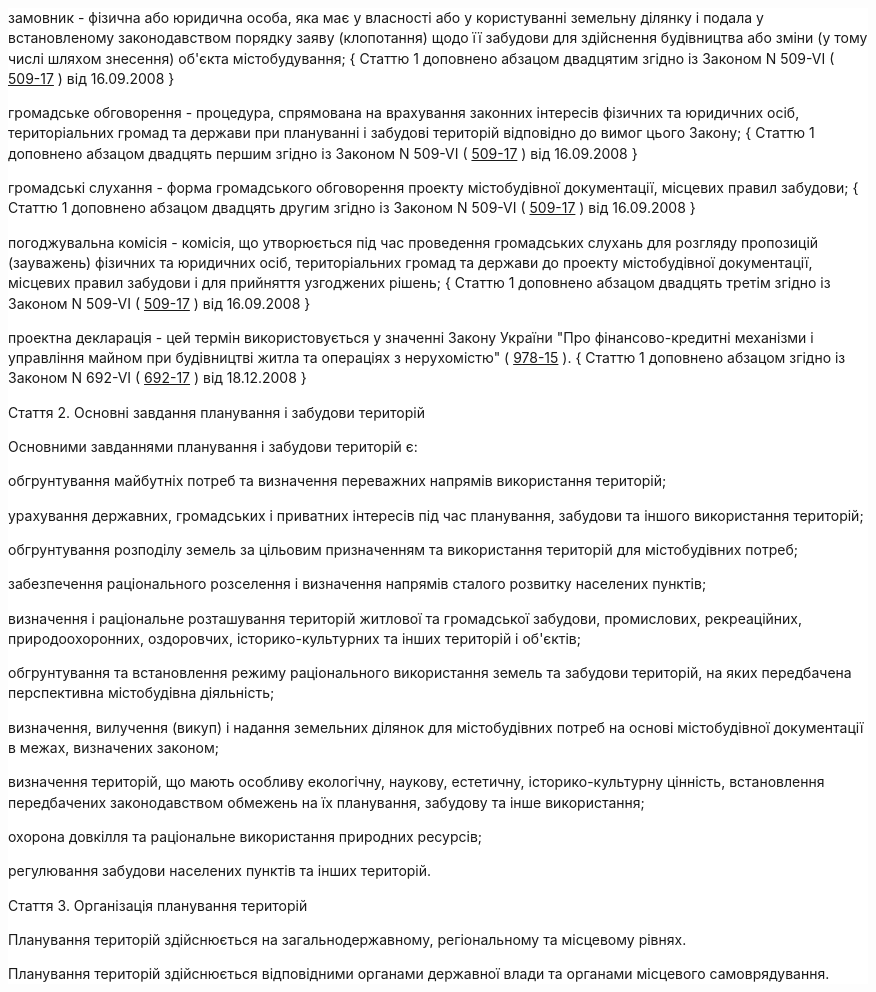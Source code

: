 замовник - фізична або юридична особа, яка має у власності або у користуванні земельну ділянку і подала у встановленому законодавством порядку заяву (клопотання) щодо її забудови для здійснення будівництва або зміни (у тому числі шляхом знесення) об\'єкта містобудування; { Статтю 1 доповнено абзацом двадцятим згідно із Законом N 509-VI ( [509-17](/go/509-17) ) від 16.09.2008 }

громадське обговорення - процедура, спрямована на врахування законних інтересів фізичних та юридичних осіб, територіальних громад та держави при плануванні і забудові територій відповідно до вимог цього Закону; { Статтю 1 доповнено абзацом двадцять першим згідно із Законом N 509-VI ( [509-17](/go/509-17) ) від 16.09.2008 }

громадські слухання - форма громадського обговорення проекту містобудівної документації, місцевих правил забудови; { Статтю 1 доповнено абзацом двадцять другим згідно із Законом N 509-VI ( [509-17](/go/509-17) ) від 16.09.2008 }

погоджувальна комісія - комісія, що утворюється під час проведення громадських слухань для розгляду пропозицій (зауважень) фізичних та юридичних осіб, територіальних громад та держави до проекту містобудівної документації, місцевих правил забудови і для прийняття узгоджених рішень; { Статтю 1 доповнено абзацом двадцять третім згідно із Законом N 509-VI ( [509-17](/go/509-17) ) від 16.09.2008 }

проектна декларація - цей термін використовується у значенні Закону України \"Про фінансово-кредитні механізми і управління майном при будівництві житла та операціях з нерухомістю\" ( [978-15](/go/978-15) ). { Статтю 1 доповнено абзацом згідно із Законом N 692-VI ( [692-17](/go/692-17) ) від 18.12.2008 }

Стаття 2. Основні завдання планування і забудови територій

Основними завданнями планування і забудови територій є:

обгрунтування майбутніх потреб та визначення переважних напрямів використання територій;

урахування державних, громадських і приватних інтересів під час планування, забудови та іншого використання територій;

обгрунтування розподілу земель за цільовим призначенням та використання територій для містобудівних потреб;

забезпечення раціонального розселення і визначення напрямів сталого розвитку населених пунктів;

визначення і раціональне розташування територій житлової та громадської забудови, промислових, рекреаційних, природоохоронних, оздоровчих, історико-культурних та інших територій і об\'єктів;

обгрунтування та встановлення режиму раціонального використання земель та забудови територій, на яких передбачена перспективна містобудівна діяльність;

визначення, вилучення (викуп) і надання земельних ділянок для містобудівних потреб на основі містобудівної документації в межах, визначених законом;

визначення територій, що мають особливу екологічну, наукову, естетичну, історико-культурну цінність, встановлення передбачених законодавством обмежень на їх планування, забудову та інше використання;

охорона довкілля та раціональне використання природних ресурсів;

регулювання забудови населених пунктів та інших територій.

Стаття 3. Організація планування територій

Планування територій здійснюється на загальнодержавному, регіональному та місцевому рівнях.

Планування територій здійснюється відповідними органами державної влади та органами місцевого самоврядування.
